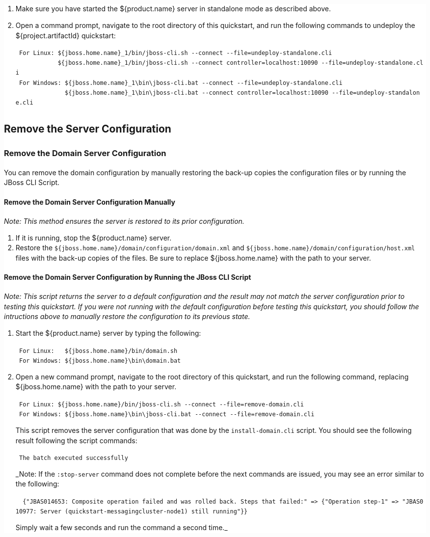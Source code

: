 1. Make sure you have started the ${product.name} server in standalone mode as described above.
2. Open a command prompt, navigate to the root directory of this quickstart, and run the following commands to undeploy the ${project.artifactId} quickstart:

        For Linux: ${jboss.home.name}_1/bin/jboss-cli.sh --connect --file=undeploy-standalone.cli
                   ${jboss.home.name}_1/bin/jboss-cli.sh --connect controller=localhost:10090 --file=undeploy-standalone.cli
        For Windows: ${jboss.home.name}_1\bin\jboss-cli.bat --connect --file=undeploy-standalone.cli
                     ${jboss.home.name}_1\bin\jboss-cli.bat --connect controller=localhost:10090 --file=undeploy-standalone.cli


## Remove the Server Configuration

### Remove the Domain Server Configuration

You can remove the domain configuration by manually restoring the back-up copies the configuration files or by running the JBoss CLI Script.

#### Remove the Domain Server Configuration Manually

_Note: This method ensures the server is restored to its prior configuration._

1. If it is running, stop the ${product.name} server.
2. Restore the `${jboss.home.name}/domain/configuration/domain.xml` and `${jboss.home.name}/domain/configuration/host.xml` files with the back-up copies
of the files. Be sure to replace ${jboss.home.name} with the path to your server.

#### Remove the Domain Server Configuration by Running the JBoss CLI Script

_Note: This script returns the server to a default configuration and the result may not match the server configuration prior to testing this quickstart. If you were not running with the default configuration before testing this quickstart, you should follow the intructions above to manually restore the configuration to its previous state._

1. Start the ${product.name} server by typing the following:

        For Linux:   ${jboss.home.name}/bin/domain.sh
        For Windows: ${jboss.home.name}\bin\domain.bat

2. Open a new command prompt, navigate to the root directory of this quickstart, and run the following command, replacing ${jboss.home.name} with the path to your server.

        For Linux: ${jboss.home.name}/bin/jboss-cli.sh --connect --file=remove-domain.cli
        For Windows: ${jboss.home.name}\bin\jboss-cli.bat --connect --file=remove-domain.cli
   This script removes the server configuration that was done by the `install-domain.cli` script. You should see the following result following the script commands:

        The batch executed successfully

   _Note: If the `:stop-server` command does not complete before the next commands are issued, you may see an error similar to the following:

         {"JBAS014653: Composite operation failed and was rolled back. Steps that failed:" => {"Operation step-1" => "JBAS010977: Server (quickstart-messagingcluster-node1) still running"}}
   Simply wait a few seconds and run the command a second time._
